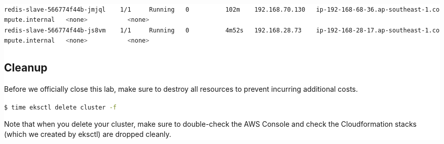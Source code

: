 ```bash
redis-slave-566774f44b-jmjql    1/1     Running   0          102m    192.168.70.130   ip-192-168-68-36.ap-southeast-1.compute.internal   <none>           <none>
redis-slave-566774f44b-js8vm    1/1     Running   0          4m52s   192.168.28.73    ip-192-168-28-17.ap-southeast-1.compute.internal   <none>           <none> 
```

## Cleanup

Before we officially close this lab, make sure to destroy all resources to prevent incurring additional costs.

```bash
$ time eksctl delete cluster -f  
```

Note that when you delete your cluster, make sure to double-check the AWS Console and check the Cloudformation stacks (which we created by eksctl) are dropped cleanly.







